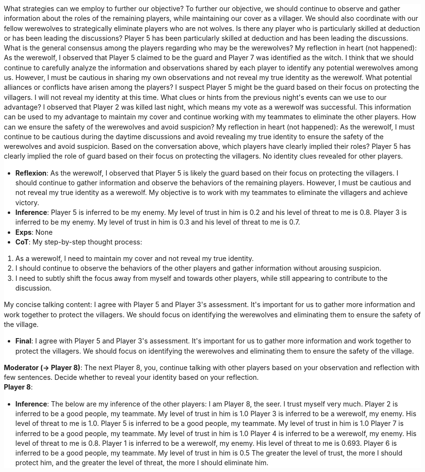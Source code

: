 What strategies can we employ to further our objective? To further our objective, we should continue to observe and gather information about the roles of the remaining players, while maintaining our cover as a villager. We should also coordinate with our fellow werewolves to strategically eliminate players who are not wolves.
Is there any player who is particularly skilled at deduction or has been leading the discussions? Player 5 has been particularly skilled at deduction and has been leading the discussions.
What is the general consensus among the players regarding who may be the werewolves? My reflection in heart (not happened): As the werewolf, I observed that Player 5 claimed to be the guard and Player 7 was identified as the witch. I think that we should continue to carefully analyze the information and observations shared by each player to identify any potential werewolves among us. However, I must be cautious in sharing my own observations and not reveal my true identity as the werewolf.
What potential alliances or conflicts have arisen among the players? I suspect Player 5 might be the guard based on their focus on protecting the villagers. I will not reveal my identity at this time.
What clues or hints from the previous night's events can we use to our advantage? I observed that Player 2 was killed last night, which means my vote as a werewolf was successful. This information can be used to my advantage to maintain my cover and continue working with my teammates to eliminate the other players.
How can we ensure the safety of the werewolves and avoid suspicion? My reflection in heart (not happened): As the werewolf, I must continue to be cautious during the daytime discussions and avoid revealing my true identity to ensure the safety of the werewolves and avoid suspicion.
Based on the conversation above, which players have clearly implied their roles? Player 5 has clearly implied the role of guard based on their focus on protecting the villagers. No identity clues revealed for other players.  
- **Reflexion**: As the werewolf, I observed that Player 5 is likely the guard based on their focus on protecting the villagers. I should continue to gather information and observe the behaviors of the remaining players. However, I must be cautious and not reveal my true identity as a werewolf. My objective is to work with my teammates to eliminate the villagers and achieve victory.  
- **Inference**: Player 5 is inferred to be my enemy. My level of trust in him is 0.2 and his level of threat to me is 0.8.
Player 3 is inferred to be my enemy. My level of trust in him is 0.3 and his level of threat to me is 0.7.  
- **Exps**: None  
- **CoT**: My step-by-step thought process:
1. As a werewolf, I need to maintain my cover and not reveal my true identity.
2. I should continue to observe the behaviors of the other players and gather information without arousing suspicion.
3. I need to subtly shift the focus away from myself and towards other players, while still appearing to contribute to the discussion.

My concise talking content: 
I agree with Player 5 and Player 3's assessment. It's important for us to gather more information and work together to protect the villagers. We should focus on identifying the werewolves and eliminating them to ensure the safety of the village.  

- **Final**: I agree with Player 5 and Player 3's assessment. It's important for us to gather more information and work together to protect the villagers. We should focus on identifying the werewolves and eliminating them to ensure the safety of the village.  

**Moderator (-> Player 8)**: The next Player 8, you, continue talking with other players based on your observation and reflection with few sentences. Decide whether to reveal your identity based on your reflection.  
**Player 8**:  
- **Inference**: 
The below are my inference of the other players:
I am Player 8, the seer. I trust myself very much.
Player 2 is inferred to be a good people, my teammate. My level of trust in him is 1.0
Player 3 is inferred to be a werewolf, my enemy. His level of threat to me is 1.0.
Player 5 is inferred to be a good people, my teammate. My level of trust in him is 1.0
Player 7 is inferred to be a good people, my teammate. My level of trust in him is 1.0
Player 4 is inferred to be a werewolf, my enemy. His level of threat to me is 0.8.
Player 1 is inferred to be a werewolf, my enemy. His level of threat to me is 0.693.
Player 6 is inferred to be a good people, my teammate. My level of trust in him is 0.5
The greater the level of trust, the more I should protect him, and the greater the level of threat, the more I should eliminate him.